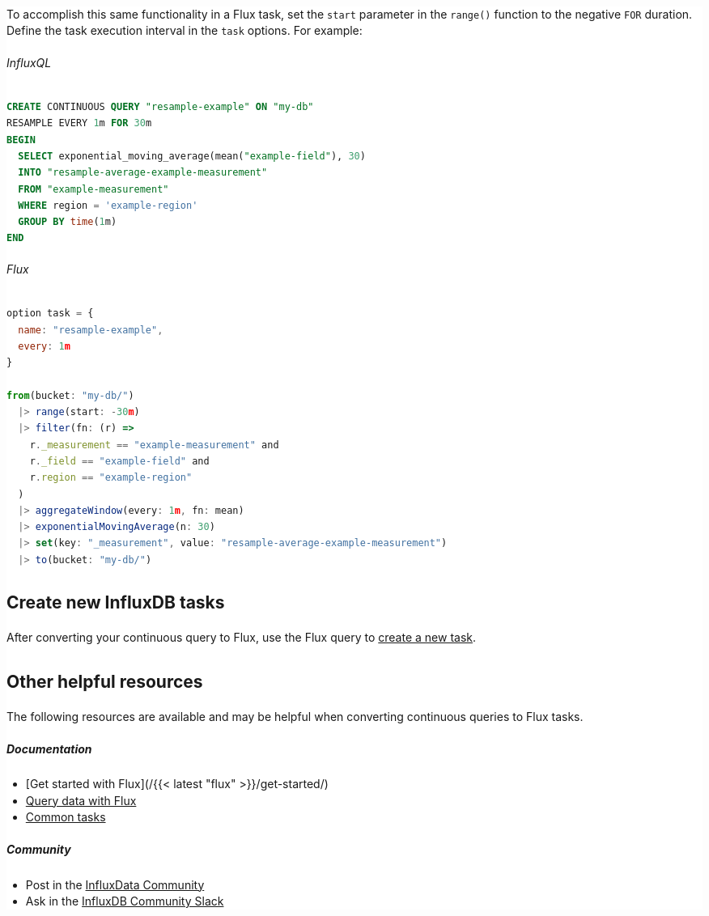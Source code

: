 To accomplish this same functionality in a Flux task, set the `start` parameter
in the `range()` function to the negative `FOR` duration.
Define the task execution interval in the `task` options.
For example:

###### InfluxQL
```sql
CREATE CONTINUOUS QUERY "resample-example" ON "my-db"
RESAMPLE EVERY 1m FOR 30m
BEGIN
  SELECT exponential_moving_average(mean("example-field"), 30)
  INTO "resample-average-example-measurement"
  FROM "example-measurement"
  WHERE region = 'example-region'
  GROUP BY time(1m)
END
```

###### Flux
```js
option task = {
  name: "resample-example",
  every: 1m
}

from(bucket: "my-db/")
  |> range(start: -30m)
  |> filter(fn: (r) =>
    r._measurement == "example-measurement" and
    r._field == "example-field" and
    r.region == "example-region"
  )
  |> aggregateWindow(every: 1m, fn: mean)
  |> exponentialMovingAverage(n: 30)
  |> set(key: "_measurement", value: "resample-average-example-measurement")
  |> to(bucket: "my-db/")
```

## Create new InfluxDB tasks
After converting your continuous query to Flux, use the Flux query to
[create a new task](/influxdb/v2.2/process-data/manage-tasks/create-task/).

## Other helpful resources
The following resources are available and may be helpful when converting
continuous queries to Flux tasks.

##### Documentation
- [Get started with Flux](/{{< latest "flux" >}}/get-started/)
- [Query data with Flux](/influxdb/v2.2/query-data/flux/)
- [Common tasks](/influxdb/v2.2/process-data/common-tasks/#downsample-data-with-influxdb)

##### Community
- Post in the [InfluxData Community](https://community.influxdata.com/)
- Ask in the [InfluxDB Community Slack](https://influxdata.com/slack)
